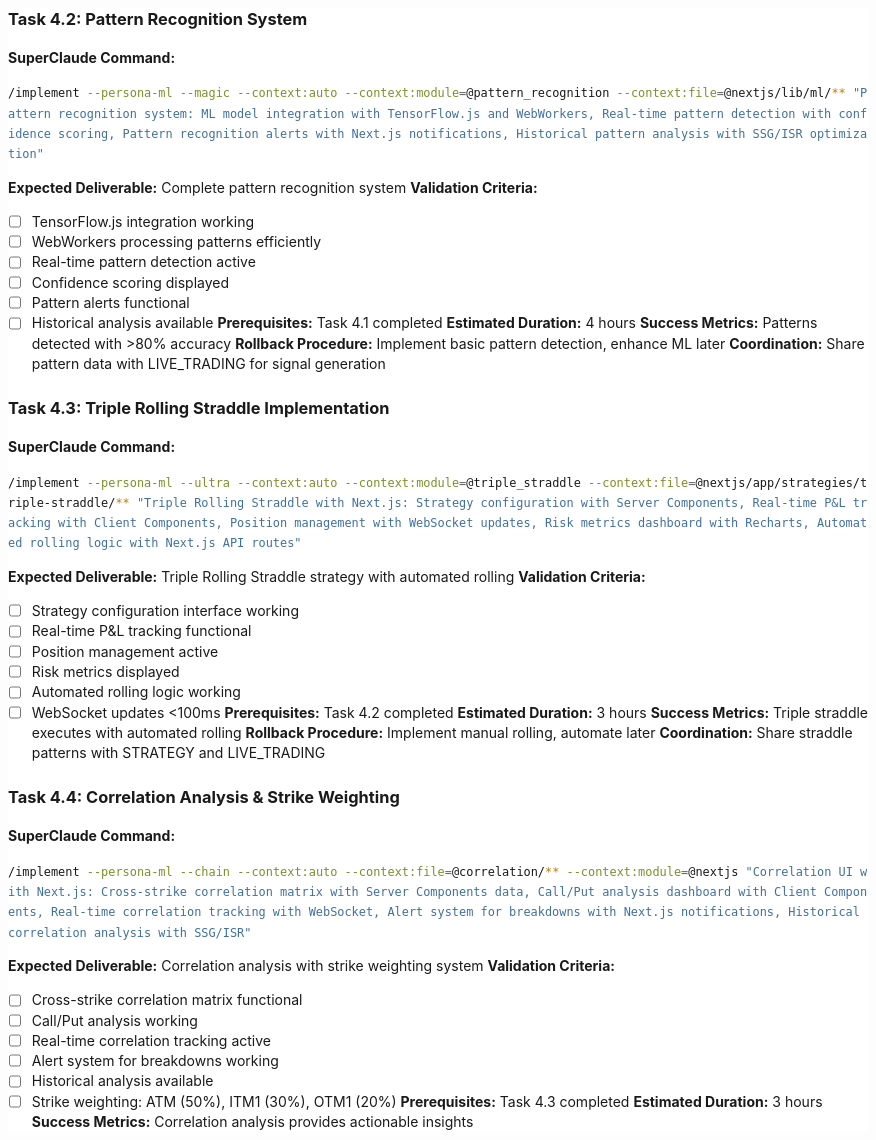 ### Task 4.2: Pattern Recognition System
**SuperClaude Command:**
```bash
/implement --persona-ml --magic --context:auto --context:module=@pattern_recognition --context:file=@nextjs/lib/ml/** "Pattern recognition system: ML model integration with TensorFlow.js and WebWorkers, Real-time pattern detection with confidence scoring, Pattern recognition alerts with Next.js notifications, Historical pattern analysis with SSG/ISR optimization"
```
**Expected Deliverable:** Complete pattern recognition system
**Validation Criteria:**
- [ ] TensorFlow.js integration working
- [ ] WebWorkers processing patterns efficiently
- [ ] Real-time pattern detection active
- [ ] Confidence scoring displayed
- [ ] Pattern alerts functional
- [ ] Historical analysis available
**Prerequisites:** Task 4.1 completed
**Estimated Duration:** 4 hours
**Success Metrics:** Patterns detected with >80% accuracy
**Rollback Procedure:** Implement basic pattern detection, enhance ML later
**Coordination:** Share pattern data with LIVE_TRADING for signal generation

### Task 4.3: Triple Rolling Straddle Implementation
**SuperClaude Command:**
```bash
/implement --persona-ml --ultra --context:auto --context:module=@triple_straddle --context:file=@nextjs/app/strategies/triple-straddle/** "Triple Rolling Straddle with Next.js: Strategy configuration with Server Components, Real-time P&L tracking with Client Components, Position management with WebSocket updates, Risk metrics dashboard with Recharts, Automated rolling logic with Next.js API routes"
```
**Expected Deliverable:** Triple Rolling Straddle strategy with automated rolling
**Validation Criteria:**
- [ ] Strategy configuration interface working
- [ ] Real-time P&L tracking functional
- [ ] Position management active
- [ ] Risk metrics displayed
- [ ] Automated rolling logic working
- [ ] WebSocket updates <100ms
**Prerequisites:** Task 4.2 completed
**Estimated Duration:** 3 hours
**Success Metrics:** Triple straddle executes with automated rolling
**Rollback Procedure:** Implement manual rolling, automate later
**Coordination:** Share straddle patterns with STRATEGY and LIVE_TRADING

### Task 4.4: Correlation Analysis & Strike Weighting
**SuperClaude Command:**
```bash
/implement --persona-ml --chain --context:auto --context:file=@correlation/** --context:module=@nextjs "Correlation UI with Next.js: Cross-strike correlation matrix with Server Components data, Call/Put analysis dashboard with Client Components, Real-time correlation tracking with WebSocket, Alert system for breakdowns with Next.js notifications, Historical correlation analysis with SSG/ISR"
```
**Expected Deliverable:** Correlation analysis with strike weighting system
**Validation Criteria:**
- [ ] Cross-strike correlation matrix functional
- [ ] Call/Put analysis working
- [ ] Real-time correlation tracking active
- [ ] Alert system for breakdowns working
- [ ] Historical analysis available
- [ ] Strike weighting: ATM (50%), ITM1 (30%), OTM1 (20%)
**Prerequisites:** Task 4.3 completed
**Estimated Duration:** 3 hours
**Success Metrics:** Correlation analysis provides actionable insights